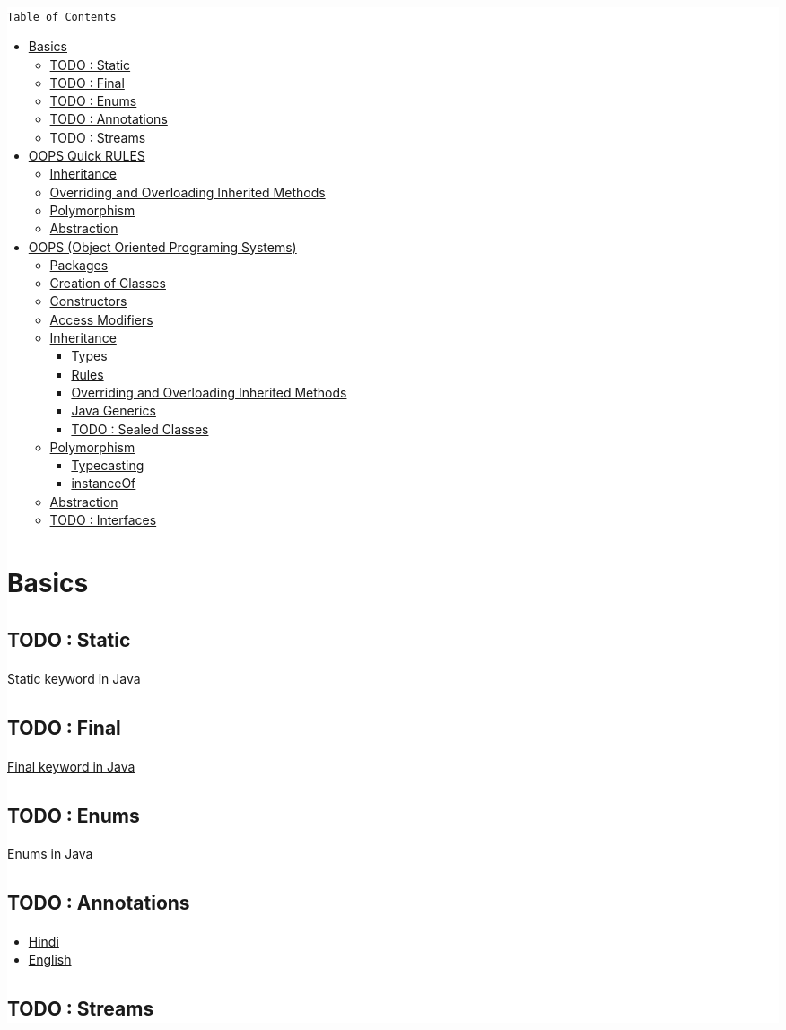 `Table of Contents`

- [Basics](#basics)
  - [TODO : Static](#todo--static)
  - [TODO : Final](#todo--final)
  - [TODO : Enums](#todo--enums)
  - [TODO : Annotations](#todo--annotations)
  - [TODO : Streams](#todo--streams)
- [OOPS Quick RULES](#oops-quick-rules)
  - [Inheritance](#inheritance)
  - [Overriding and Overloading Inherited Methods](#overriding-and-overloading-inherited-methods)
  - [Polymorphism](#polymorphism)
  - [Abstraction](#abstraction)
- [OOPS (Object Oriented Programing Systems)](#oops-object-oriented-programing-systems)
  - [Packages](#packages)
  - [Creation of Classes](#creation-of-classes)
  - [Constructors](#constructors)
  - [Access Modifiers](#access-modifiers)
  - [Inheritance](#inheritance-1)
    - [Types](#types)
    - [Rules](#rules)
    - [Overriding and Overloading Inherited Methods](#overriding-and-overloading-inherited-methods-1)
    - [Java Generics](#java-generics)
    - [TODO : Sealed Classes](#todo--sealed-classes)
  - [Polymorphism](#polymorphism-1)
    - [Typecasting](#typecasting)
    - [instanceOf](#instanceof)
  - [Abstraction](#abstraction-1)
  - [TODO : Interfaces](#todo--interfaces)

# Basics

## TODO : Static

[Static keyword in Java](https://youtu.be/qRCEdWQ0f4Q)

## TODO : Final

[Final keyword in Java](https://youtu.be/WZgcRSWVgpQ)

## TODO : Enums

[Enums in Java](https://www.youtube.com/watch?v=wq9SJb8VeyM)

## TODO : Annotations

- [Hindi](https://youtu.be/jy8Glegc5Xo)
- [English](https://youtu.be/JV0atjBcUv4)

## TODO : Streams
